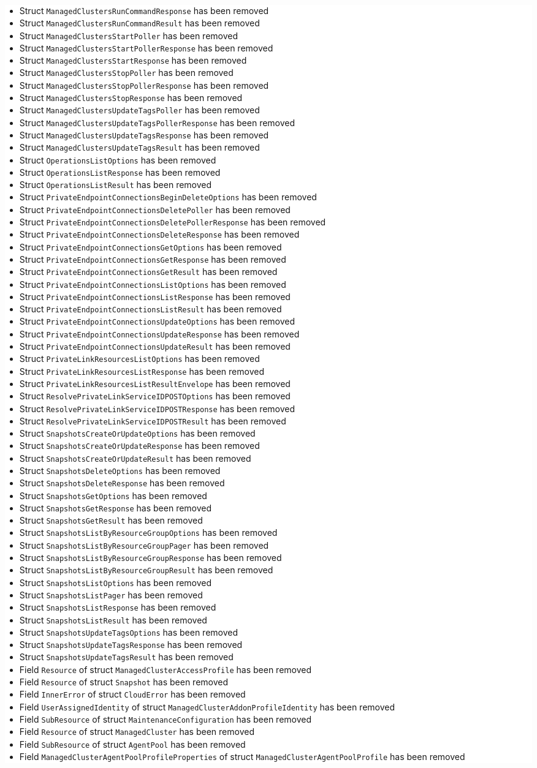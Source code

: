 - Struct `ManagedClustersRunCommandResponse` has been removed
- Struct `ManagedClustersRunCommandResult` has been removed
- Struct `ManagedClustersStartPoller` has been removed
- Struct `ManagedClustersStartPollerResponse` has been removed
- Struct `ManagedClustersStartResponse` has been removed
- Struct `ManagedClustersStopPoller` has been removed
- Struct `ManagedClustersStopPollerResponse` has been removed
- Struct `ManagedClustersStopResponse` has been removed
- Struct `ManagedClustersUpdateTagsPoller` has been removed
- Struct `ManagedClustersUpdateTagsPollerResponse` has been removed
- Struct `ManagedClustersUpdateTagsResponse` has been removed
- Struct `ManagedClustersUpdateTagsResult` has been removed
- Struct `OperationsListOptions` has been removed
- Struct `OperationsListResponse` has been removed
- Struct `OperationsListResult` has been removed
- Struct `PrivateEndpointConnectionsBeginDeleteOptions` has been removed
- Struct `PrivateEndpointConnectionsDeletePoller` has been removed
- Struct `PrivateEndpointConnectionsDeletePollerResponse` has been removed
- Struct `PrivateEndpointConnectionsDeleteResponse` has been removed
- Struct `PrivateEndpointConnectionsGetOptions` has been removed
- Struct `PrivateEndpointConnectionsGetResponse` has been removed
- Struct `PrivateEndpointConnectionsGetResult` has been removed
- Struct `PrivateEndpointConnectionsListOptions` has been removed
- Struct `PrivateEndpointConnectionsListResponse` has been removed
- Struct `PrivateEndpointConnectionsListResult` has been removed
- Struct `PrivateEndpointConnectionsUpdateOptions` has been removed
- Struct `PrivateEndpointConnectionsUpdateResponse` has been removed
- Struct `PrivateEndpointConnectionsUpdateResult` has been removed
- Struct `PrivateLinkResourcesListOptions` has been removed
- Struct `PrivateLinkResourcesListResponse` has been removed
- Struct `PrivateLinkResourcesListResultEnvelope` has been removed
- Struct `ResolvePrivateLinkServiceIDPOSTOptions` has been removed
- Struct `ResolvePrivateLinkServiceIDPOSTResponse` has been removed
- Struct `ResolvePrivateLinkServiceIDPOSTResult` has been removed
- Struct `SnapshotsCreateOrUpdateOptions` has been removed
- Struct `SnapshotsCreateOrUpdateResponse` has been removed
- Struct `SnapshotsCreateOrUpdateResult` has been removed
- Struct `SnapshotsDeleteOptions` has been removed
- Struct `SnapshotsDeleteResponse` has been removed
- Struct `SnapshotsGetOptions` has been removed
- Struct `SnapshotsGetResponse` has been removed
- Struct `SnapshotsGetResult` has been removed
- Struct `SnapshotsListByResourceGroupOptions` has been removed
- Struct `SnapshotsListByResourceGroupPager` has been removed
- Struct `SnapshotsListByResourceGroupResponse` has been removed
- Struct `SnapshotsListByResourceGroupResult` has been removed
- Struct `SnapshotsListOptions` has been removed
- Struct `SnapshotsListPager` has been removed
- Struct `SnapshotsListResponse` has been removed
- Struct `SnapshotsListResult` has been removed
- Struct `SnapshotsUpdateTagsOptions` has been removed
- Struct `SnapshotsUpdateTagsResponse` has been removed
- Struct `SnapshotsUpdateTagsResult` has been removed
- Field `Resource` of struct `ManagedClusterAccessProfile` has been removed
- Field `Resource` of struct `Snapshot` has been removed
- Field `InnerError` of struct `CloudError` has been removed
- Field `UserAssignedIdentity` of struct `ManagedClusterAddonProfileIdentity` has been removed
- Field `SubResource` of struct `MaintenanceConfiguration` has been removed
- Field `Resource` of struct `ManagedCluster` has been removed
- Field `SubResource` of struct `AgentPool` has been removed
- Field `ManagedClusterAgentPoolProfileProperties` of struct `ManagedClusterAgentPoolProfile` has been removed
